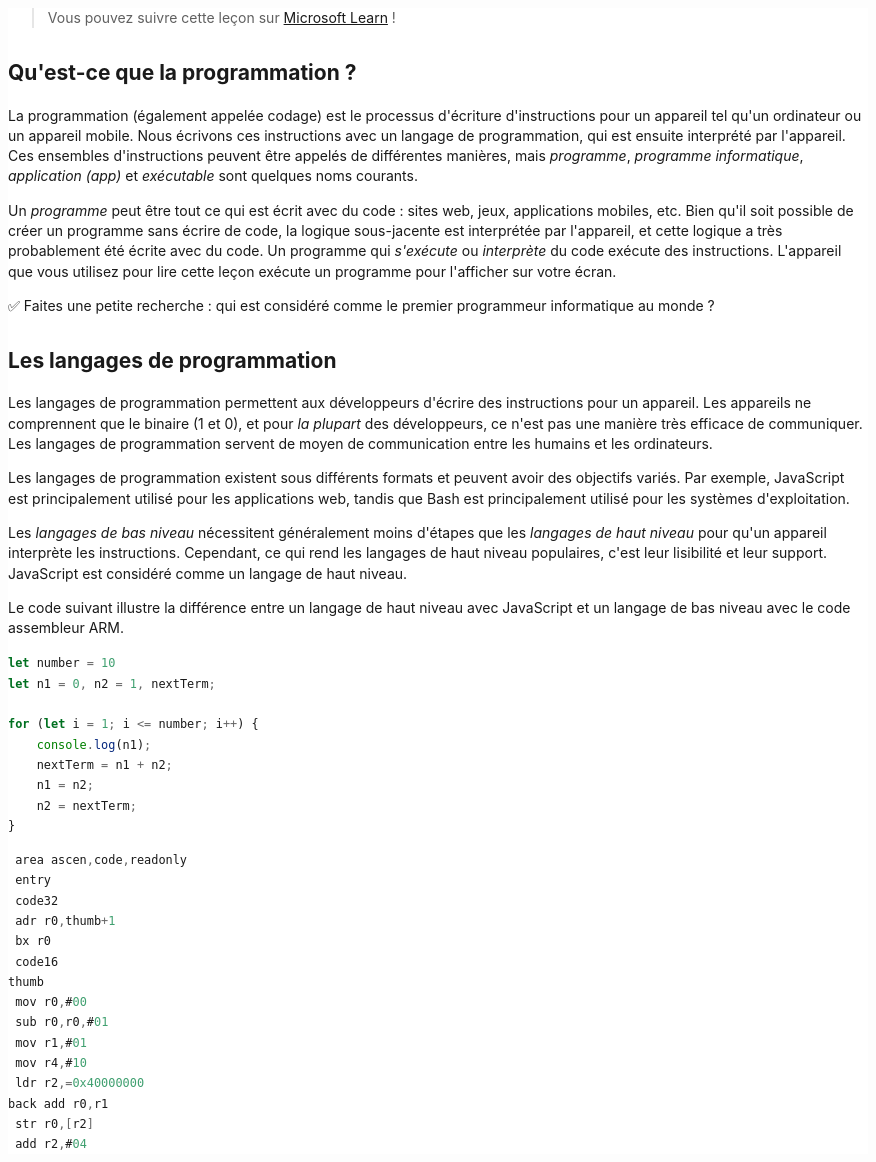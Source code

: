 > Vous pouvez suivre cette leçon sur [Microsoft Learn](https://docs.microsoft.com/learn/modules/web-development-101/introduction-programming/?WT.mc_id=academic-77807-sagibbon) !

## Qu'est-ce que la programmation ?

La programmation (également appelée codage) est le processus d'écriture d'instructions pour un appareil tel qu'un ordinateur ou un appareil mobile. Nous écrivons ces instructions avec un langage de programmation, qui est ensuite interprété par l'appareil. Ces ensembles d'instructions peuvent être appelés de différentes manières, mais *programme*, *programme informatique*, *application (app)* et *exécutable* sont quelques noms courants.

Un *programme* peut être tout ce qui est écrit avec du code : sites web, jeux, applications mobiles, etc. Bien qu'il soit possible de créer un programme sans écrire de code, la logique sous-jacente est interprétée par l'appareil, et cette logique a très probablement été écrite avec du code. Un programme qui *s'exécute* ou *interprète* du code exécute des instructions. L'appareil que vous utilisez pour lire cette leçon exécute un programme pour l'afficher sur votre écran.

✅ Faites une petite recherche : qui est considéré comme le premier programmeur informatique au monde ?

## Les langages de programmation

Les langages de programmation permettent aux développeurs d'écrire des instructions pour un appareil. Les appareils ne comprennent que le binaire (1 et 0), et pour *la plupart* des développeurs, ce n'est pas une manière très efficace de communiquer. Les langages de programmation servent de moyen de communication entre les humains et les ordinateurs.

Les langages de programmation existent sous différents formats et peuvent avoir des objectifs variés. Par exemple, JavaScript est principalement utilisé pour les applications web, tandis que Bash est principalement utilisé pour les systèmes d'exploitation.

Les *langages de bas niveau* nécessitent généralement moins d'étapes que les *langages de haut niveau* pour qu'un appareil interprète les instructions. Cependant, ce qui rend les langages de haut niveau populaires, c'est leur lisibilité et leur support. JavaScript est considéré comme un langage de haut niveau.

Le code suivant illustre la différence entre un langage de haut niveau avec JavaScript et un langage de bas niveau avec le code assembleur ARM.

```javascript
let number = 10
let n1 = 0, n2 = 1, nextTerm;

for (let i = 1; i <= number; i++) {
    console.log(n1);
    nextTerm = n1 + n2;
    n1 = n2;
    n2 = nextTerm;
}
```

```c
 area ascen,code,readonly
 entry
 code32
 adr r0,thumb+1
 bx r0
 code16
thumb
 mov r0,#00
 sub r0,r0,#01
 mov r1,#01
 mov r4,#10
 ldr r2,=0x40000000
back add r0,r1
 str r0,[r2]
 add r2,#04
```